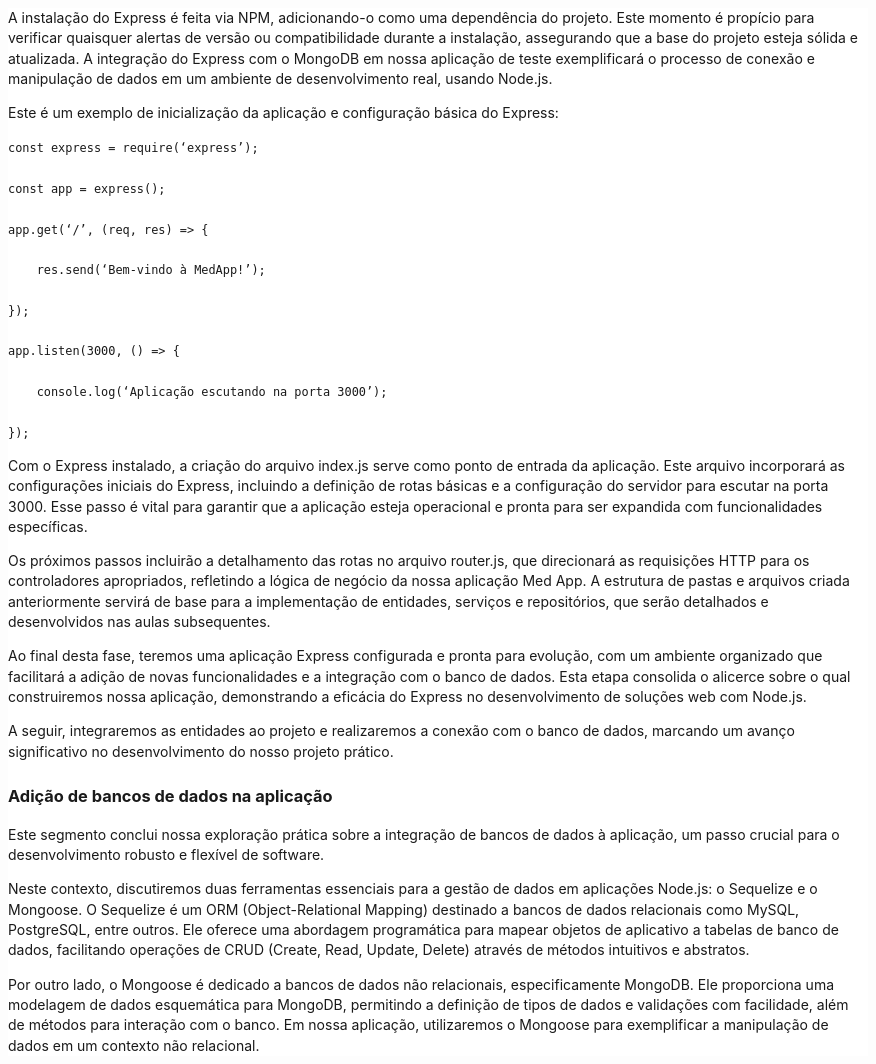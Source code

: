 A instalação do Express é feita via NPM, adicionando-o como uma dependência do projeto. Este momento é propício para verificar quaisquer alertas de versão ou compatibilidade durante a instalação, assegurando que a base do projeto esteja sólida e atualizada. A integração do Express com o MongoDB em nossa aplicação de teste exemplificará o processo de conexão e manipulação de dados em um ambiente de desenvolvimento real, usando Node.js.

Este é um exemplo de inicialização da aplicação e configuração básica do Express:

    const express = require(‘express’);

    const app = express();

    app.get(‘/’, (req, res) => {

        res.send(‘Bem-vindo à MedApp!’);

    });

    app.listen(3000, () => {

        console.log(‘Aplicação escutando na porta 3000’);

    });

Com o Express instalado, a criação do arquivo index.js serve como ponto de entrada da aplicação. Este arquivo incorporará as configurações iniciais do Express, incluindo a definição de rotas básicas e a configuração do servidor para escutar na porta 3000. Esse passo é vital para garantir que a aplicação esteja operacional e pronta para ser expandida com funcionalidades específicas.

Os próximos passos incluirão a detalhamento das rotas no arquivo router.js, que direcionará as requisições HTTP para os controladores apropriados, refletindo a lógica de negócio da nossa aplicação Med App. A estrutura de pastas e arquivos criada anteriormente servirá de base para a implementação de entidades, serviços e repositórios, que serão detalhados e desenvolvidos nas aulas subsequentes.

Ao final desta fase, teremos uma aplicação Express configurada e pronta para evolução, com um ambiente organizado que facilitará a adição de novas funcionalidades e a integração com o banco de dados. Esta etapa consolida o alicerce sobre o qual construiremos nossa aplicação, demonstrando a eficácia do Express no desenvolvimento de soluções web com Node.js.

A seguir, integraremos as entidades ao projeto e realizaremos a conexão com o banco de dados, marcando um avanço significativo no desenvolvimento do nosso projeto prático.


### Adição de bancos de dados na aplicação

Este segmento conclui nossa exploração prática sobre a integração de bancos de dados à aplicação, um passo crucial para o desenvolvimento robusto e flexível de software. 

Neste contexto, discutiremos duas ferramentas essenciais para a gestão de dados em aplicações Node.js: o Sequelize e o Mongoose. O Sequelize é um ORM (Object-Relational Mapping) destinado a bancos de dados relacionais como MySQL, PostgreSQL, entre outros. Ele oferece uma abordagem programática para mapear objetos de aplicativo a tabelas de banco de dados, facilitando operações de CRUD (Create, Read, Update, Delete) através de métodos intuitivos e abstratos.

Por outro lado, o Mongoose é dedicado a bancos de dados não relacionais, especificamente MongoDB. Ele proporciona uma modelagem de dados esquemática para MongoDB, permitindo a definição de tipos de dados e validações com facilidade, além de métodos para interação com o banco. Em nossa aplicação, utilizaremos o Mongoose para exemplificar a manipulação de dados em um contexto não relacional.
